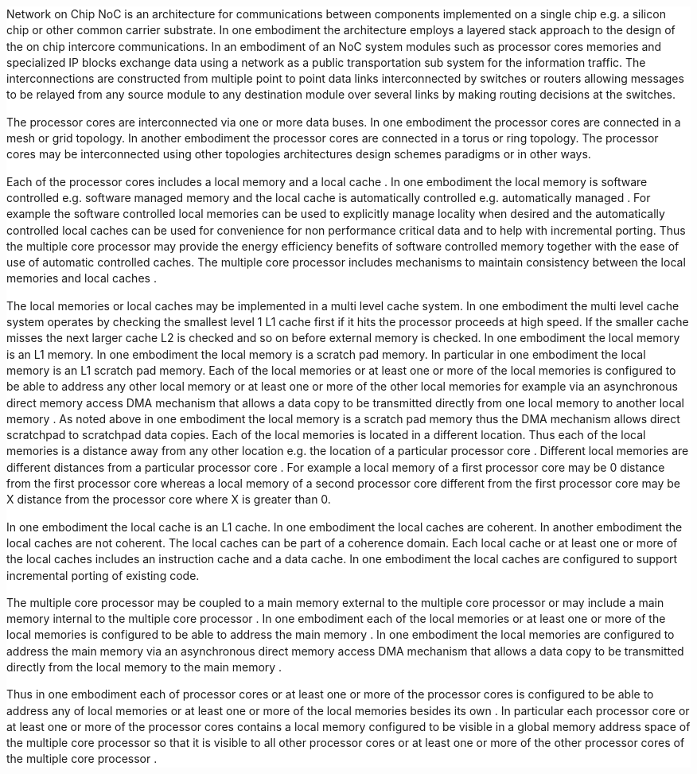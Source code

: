 Network on Chip NoC is an architecture for communications between components implemented on a single chip e.g. a silicon chip or other common carrier substrate. In one embodiment the architecture employs a layered stack approach to the design of the on chip intercore communications. In an embodiment of an NoC system modules such as processor cores memories and specialized IP blocks exchange data using a network as a public transportation sub system for the information traffic. The interconnections are constructed from multiple point to point data links interconnected by switches or routers allowing messages to be relayed from any source module to any destination module over several links by making routing decisions at the switches.

The processor cores are interconnected via one or more data buses. In one embodiment the processor cores are connected in a mesh or grid topology. In another embodiment the processor cores are connected in a torus or ring topology. The processor cores may be interconnected using other topologies architectures design schemes paradigms or in other ways.

Each of the processor cores includes a local memory and a local cache . In one embodiment the local memory is software controlled e.g. software managed memory and the local cache is automatically controlled e.g. automatically managed . For example the software controlled local memories can be used to explicitly manage locality when desired and the automatically controlled local caches can be used for convenience for non performance critical data and to help with incremental porting. Thus the multiple core processor may provide the energy efficiency benefits of software controlled memory together with the ease of use of automatic controlled caches. The multiple core processor includes mechanisms to maintain consistency between the local memories and local caches .

The local memories or local caches may be implemented in a multi level cache system. In one embodiment the multi level cache system operates by checking the smallest level 1 L1 cache first if it hits the processor proceeds at high speed. If the smaller cache misses the next larger cache L2 is checked and so on before external memory is checked. In one embodiment the local memory is an L1 memory. In one embodiment the local memory is a scratch pad memory. In particular in one embodiment the local memory is an L1 scratch pad memory. Each of the local memories or at least one or more of the local memories is configured to be able to address any other local memory or at least one or more of the other local memories for example via an asynchronous direct memory access DMA mechanism that allows a data copy to be transmitted directly from one local memory to another local memory . As noted above in one embodiment the local memory is a scratch pad memory thus the DMA mechanism allows direct scratchpad to scratchpad data copies. Each of the local memories is located in a different location. Thus each of the local memories is a distance away from any other location e.g. the location of a particular processor core . Different local memories are different distances from a particular processor core . For example a local memory of a first processor core may be 0 distance from the first processor core whereas a local memory of a second processor core different from the first processor core may be X distance from the processor core where X is greater than 0.

In one embodiment the local cache is an L1 cache. In one embodiment the local caches are coherent. In another embodiment the local caches are not coherent. The local caches can be part of a coherence domain. Each local cache or at least one or more of the local caches includes an instruction cache and a data cache. In one embodiment the local caches are configured to support incremental porting of existing code.

The multiple core processor may be coupled to a main memory external to the multiple core processor or may include a main memory internal to the multiple core processor . In one embodiment each of the local memories or at least one or more of the local memories is configured to be able to address the main memory . In one embodiment the local memories are configured to address the main memory via an asynchronous direct memory access DMA mechanism that allows a data copy to be transmitted directly from the local memory to the main memory .

Thus in one embodiment each of processor cores or at least one or more of the processor cores is configured to be able to address any of local memories or at least one or more of the local memories besides its own . In particular each processor core or at least one or more of the processor cores contains a local memory configured to be visible in a global memory address space of the multiple core processor so that it is visible to all other processor cores or at least one or more of the other processor cores of the multiple core processor .
